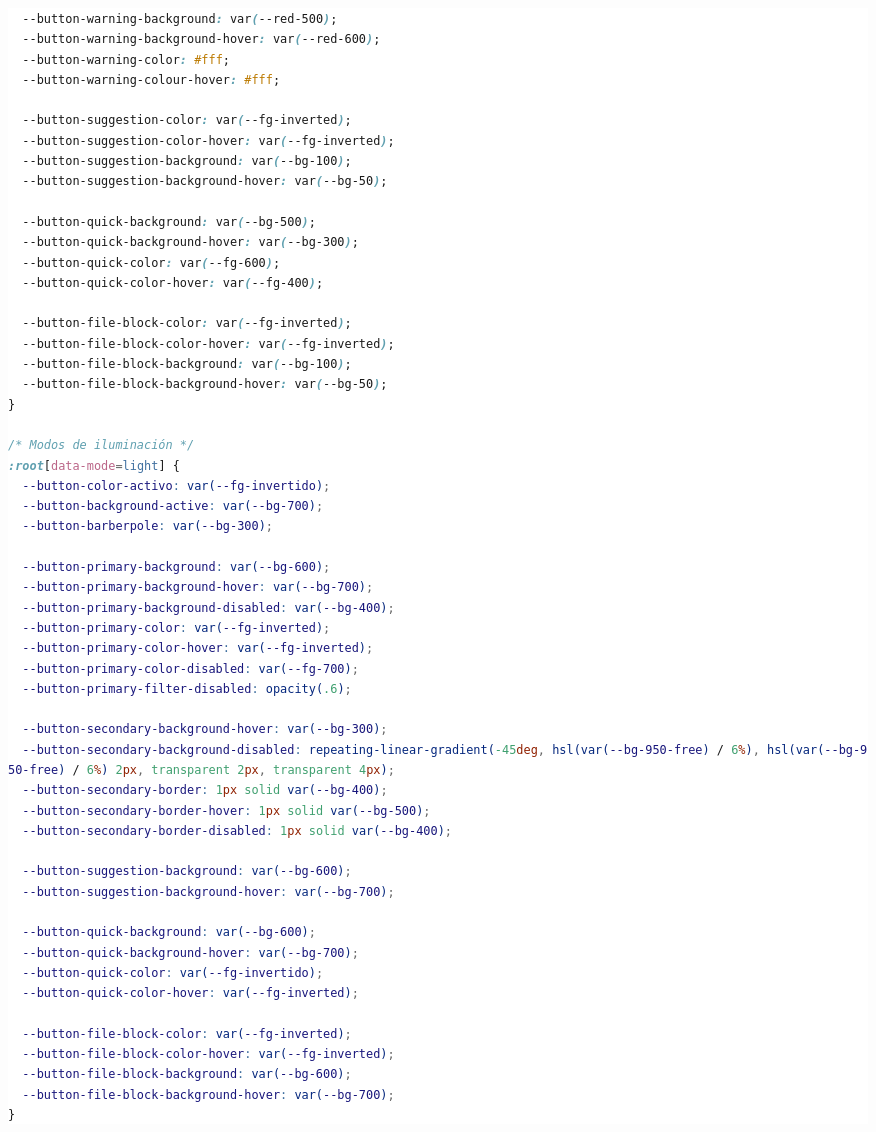 ```css
  --button-warning-background: var(--red-500);
  --button-warning-background-hover: var(--red-600);
  --button-warning-color: #fff;
  --button-warning-colour-hover: #fff;

  --button-suggestion-color: var(--fg-inverted);
  --button-suggestion-color-hover: var(--fg-inverted);
  --button-suggestion-background: var(--bg-100);
  --button-suggestion-background-hover: var(--bg-50);

  --button-quick-background: var(--bg-500);
  --button-quick-background-hover: var(--bg-300);
  --button-quick-color: var(--fg-600);
  --button-quick-color-hover: var(--fg-400);

  --button-file-block-color: var(--fg-inverted);
  --button-file-block-color-hover: var(--fg-inverted);
  --button-file-block-background: var(--bg-100);
  --button-file-block-background-hover: var(--bg-50);
}

/* Modos de iluminación */
:root[data-mode=light] {
  --button-color-activo: var(--fg-invertido);
  --button-background-active: var(--bg-700);
  --button-barberpole: var(--bg-300);

  --button-primary-background: var(--bg-600);
  --button-primary-background-hover: var(--bg-700);
  --button-primary-background-disabled: var(--bg-400);
  --button-primary-color: var(--fg-inverted);
  --button-primary-color-hover: var(--fg-inverted);
  --button-primary-color-disabled: var(--fg-700);
  --button-primary-filter-disabled: opacity(.6);

  --button-secondary-background-hover: var(--bg-300);
  --button-secondary-background-disabled: repeating-linear-gradient(-45deg, hsl(var(--bg-950-free) / 6%), hsl(var(--bg-950-free) / 6%) 2px, transparent 2px, transparent 4px);
  --button-secondary-border: 1px solid var(--bg-400);
  --button-secondary-border-hover: 1px solid var(--bg-500);
  --button-secondary-border-disabled: 1px solid var(--bg-400);

  --button-suggestion-background: var(--bg-600);
  --button-suggestion-background-hover: var(--bg-700);

  --button-quick-background: var(--bg-600);
  --button-quick-background-hover: var(--bg-700);
  --button-quick-color: var(--fg-invertido);
  --button-quick-color-hover: var(--fg-inverted);

  --button-file-block-color: var(--fg-inverted);
  --button-file-block-color-hover: var(--fg-inverted);
  --button-file-block-background: var(--bg-600);
  --button-file-block-background-hover: var(--bg-700);
}
```
